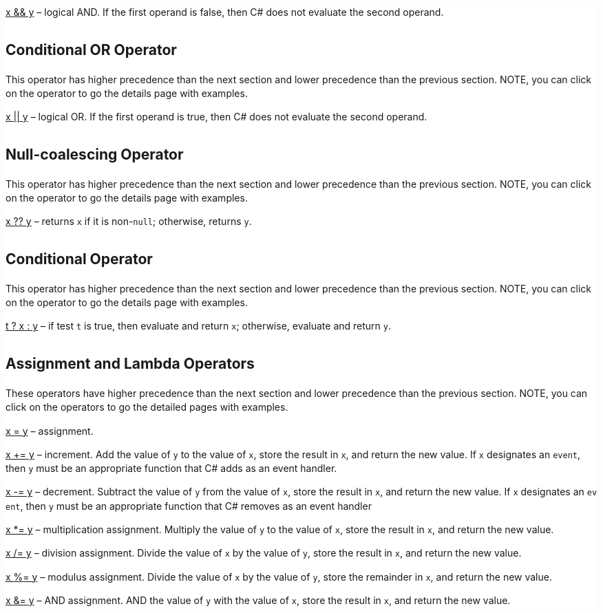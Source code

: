  [x && y](../../../csharp/language-reference/operators/conditional-and-operator.md) – logical AND.  If the first operand is false, then C# does not evaluate the second operand.  
  
## Conditional OR Operator  
 This operator has higher precedence than the next section and lower precedence than the previous section.  NOTE, you can click on the operator to go the details page with examples.  
  
 [x &#124;&#124; y](../../../csharp/language-reference/operators/conditional-or-operator.md) – logical OR.  If the first operand is true, then C# does not evaluate the second operand.  
  
## Null-coalescing Operator  
 This operator has higher precedence than the next section and lower precedence than the previous section.  NOTE, you can click on the operator to go the details page with examples.  
  
 [x ?? y](../../../csharp/language-reference/operators/null-conditional-operator.md) – returns `x` if it is non-`null`; otherwise, returns `y`.  
  
## Conditional Operator  
 This operator has higher precedence than the next section and lower precedence than the previous section.  NOTE, you can click on the operator to go the details page with examples.  
  
 [t ? x : y](../../../csharp/language-reference/operators/conditional-operator.md) – if test `t` is true, then evaluate and return `x`; otherwise, evaluate and return `y`.  
  
## Assignment and Lambda Operators  
 These operators have higher precedence than the next section and lower precedence than the previous section.  NOTE, you can click on the operators to go the detailed pages with examples.  
  
 [x = y](../../../csharp/language-reference/operators/assignment-operator.md) – assignment.  
  
 [x += y](../../../csharp/language-reference/operators/addition-assignment-operator.md) – increment.  Add the value of `y` to the value of `x`, store the result in `x`, and return the new value.  If `x` designates an `event`, then `y` must be an appropriate function that C# adds as an event handler.  
  
 [x -= y](../../../csharp/language-reference/operators/operator-csharp-reference.md) – decrement.  Subtract the value of `y` from the value of `x`, store the result in `x`, and return the new value.  If `x` designates an `event`, then `y` must be an appropriate function that C# removes as an event handler  
  
 [x *= y](../../../csharp/language-reference/operators/multiplication-assignment-operator.md) – multiplication assignment.  Multiply the value of `y` to the value of `x`, store the result in `x`, and return the new value.  
  
 [x /= y](../../../csharp/language-reference/operators/operator-csharp-reference.md) – division assignment.  Divide the value of `x` by the value of `y`, store the result in `x`, and return the new value.  
  
 [x %= y](../../../csharp/language-reference/operators/modulus-assignment-operator.md) – modulus assignment.  Divide the value of `x` by the value of `y`, store the remainder in `x`, and return the new value.  
  
 [x &= y](../../../csharp/language-reference/operators/and-assignment-operator.md) – AND assignment.  AND the value of `y` with the value of `x`, store the result in `x`, and return the new value.  
  